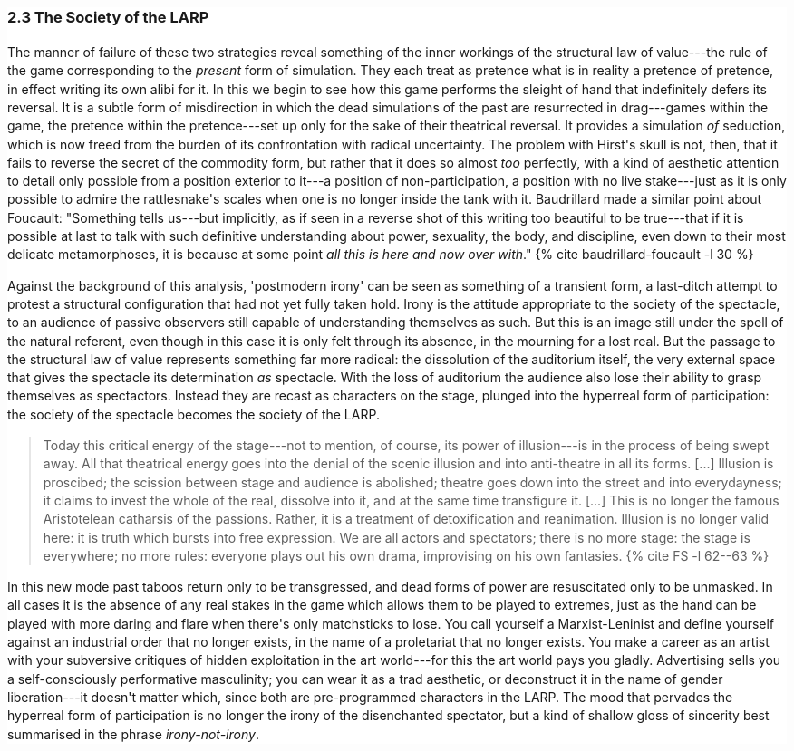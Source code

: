 ### 2.3 The Society of the LARP

The manner of failure of these two strategies reveal something of the inner workings of the structural law of value---the rule of the game corresponding to the _present_ form of simulation. They each treat as pretence what is in reality a pretence of pretence, in effect writing its own alibi for it. In this we begin to see how this game performs the sleight of hand that indefinitely defers its reversal. It is a subtle form of misdirection in which the dead simulations of the past are resurrected in drag---games within the game, the pretence within the pretence---set up only for the sake of their theatrical reversal. It provides a simulation _of_ seduction, which is now freed from the burden of its confrontation with radical uncertainty. The problem with Hirst's skull is not, then, that it fails to reverse the secret of the commodity form, but rather that it does so almost _too_ perfectly, with a kind of aesthetic attention to detail only possible from a position exterior to it---a position of non-participation, a position with no live stake---just as it is only possible to admire the rattlesnake's scales when one is no longer inside the tank with it. Baudrillard made a similar point about Foucault: "Something tells us---but implicitly, as if seen in a reverse shot of this writing too beautiful to be true---that if it is possible at last to talk with such definitive understanding about power, sexuality, the body, and discipline, even down to their most delicate metamorphoses, it is because at some point _all this is here and now over with_." {% cite baudrillard-foucault -l 30 %}

Against the background of this analysis, 'postmodern irony' can be seen as something of a transient form, a last-ditch attempt to protest a structural configuration that had not yet fully taken hold. Irony is the attitude appropriate to the society of the spectacle, to an audience of passive observers still capable of understanding themselves as such. But this is an image still under the spell of the natural referent, even though in this case it is only felt through its absence, in the mourning for a lost real. But the passage to the structural law of value represents something far more radical: the dissolution of the auditorium itself, the very external space that gives the spectacle its determination _as_ spectacle. With the loss of auditorium the audience also lose their ability to grasp themselves as spectactors. Instead they are recast as characters on the stage, plunged into the hyperreal form of participation: the society of the spectacle becomes the society of the LARP.

> Today this critical energy of the stage---not to mention, of course, its power of illusion---is in the process of being swept away. All that theatrical energy goes into the denial of the scenic illusion and into anti-theatre in all its forms. [...] Illusion is proscibed; the scission between stage and audience is abolished; theatre goes down into the street and into everydayness; it claims to invest the whole of the real, dissolve into it, and at the same time transfigure it. [...] This is no longer the famous Aristotelean catharsis of the passions. Rather, it is a treatment of detoxification and reanimation. Illusion is no longer valid here: it is truth which bursts into free expression. We are all actors and spectators; there is no more stage: the stage is everywhere; no more rules: everyone plays out his own drama, improvising on his own fantasies. {% cite FS -l 62--63 %}

In this new mode past taboos return only to be transgressed, and dead forms of power are resuscitated only to be unmasked. In all cases it is the absence of any real stakes in the game which allows them to be played to extremes, just as the hand can be played with more daring and flare when there's only matchsticks to lose. You call yourself a Marxist-Leninist and define yourself against an industrial order that no longer exists, in the name of a proletariat that no longer exists. You make a career as an artist with your subversive critiques of hidden exploitation in the art world---for this the art world pays you gladly. Advertising sells you a self-consciously performative masculinity; you can wear it as a trad aesthetic, or deconstruct it in the name of gender liberation---it doesn't matter which, since both are pre-programmed characters in the LARP. The mood that pervades the hyperreal form of participation is no longer the irony of the disenchanted spectator, but a kind of shallow gloss of sincerity best summarised in the phrase _irony-not-irony_.
